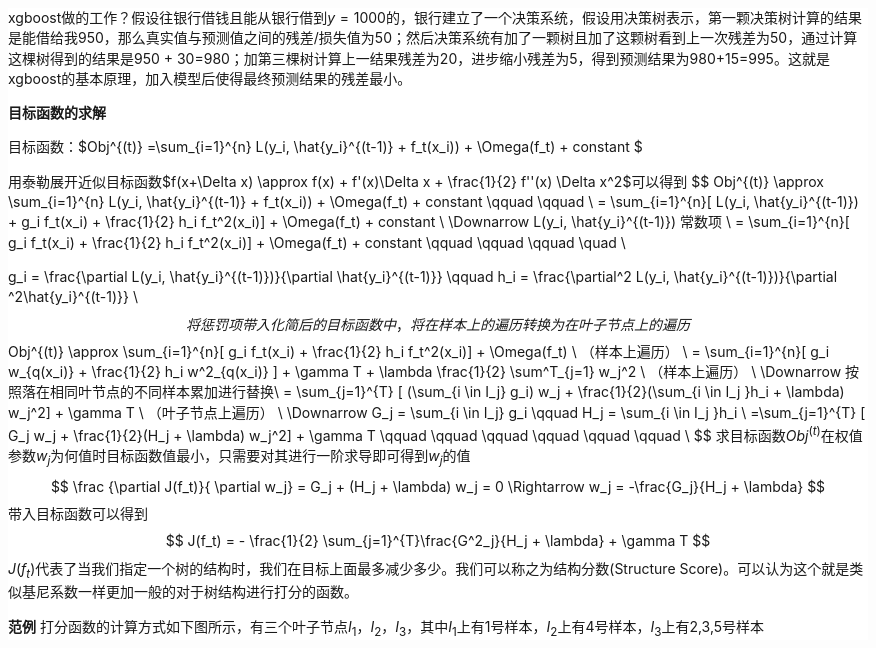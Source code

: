 xgboost做的工作？假设往银行借钱且能从银行借到$y=1000$的，银行建立了一个决策系统，假设用决策树表示，第一颗决策树计算的结果是能借给我950，那么真实值与预测值之间的残差/损失值为50；然后决策系统有加了一颗树且加了这颗树看到上一次残差为50，通过计算这棵树得到的结果是950 + 30=980；加第三棵树计算上一结果残差为20，进步缩小残差为5，得到预测结果为980+15=995。这就是xgboost的基本原理，加入模型后使得最终预测结果的残差最小。

**目标函数的求解**

目标函数：$Obj^{(t)} =\sum_{i=1}^{n} L(y_i, \hat{y_i}^{(t-1)} + f_t(x_i)) + \Omega(f_t) + constant $

用泰勒展开近似目标函数$f(x+\Delta x) \approx f(x) + f'(x)\Delta x + \frac{1}{2} f''(x) \Delta x^2$可以得到
$$
Obj^{(t)} \approx \sum_{i=1}^{n} L(y_i, \hat{y_i}^{(t-1)} + f_t(x_i)) + \Omega(f_t) + constant \qquad \qquad \\
= \sum_{i=1}^{n}[   L(y_i, \hat{y_i}^{(t-1)})  + g_i f_t(x_i) + \frac{1}{2} h_i f_t^2(x_i)] + \Omega(f_t) + constant \\
\Downarrow L(y_i, \hat{y_i}^{(t-1)}) 常数项 \\
=  \sum_{i=1}^{n}[ g_i f_t(x_i) + \frac{1}{2} h_i f_t^2(x_i)] + \Omega(f_t) + constant  \qquad \qquad  \qquad  \quad \\

g_i = \frac{\partial  L(y_i, \hat{y_i}^{(t-1)})}{\partial \hat{y_i}^{(t-1)}} \qquad h_i = \frac{\partial^2  L(y_i, \hat{y_i}^{(t-1)})}{\partial ^2\hat{y_i}^{(t-1)}} \\
$$
将惩罚项带入化简后的目标函数中，将在样本上的遍历转换为在叶子节点上的遍历
$$
Obj^{(t)} \approx  \sum_{i=1}^{n}[ g_i f_t(x_i) + \frac{1}{2} h_i f_t^2(x_i)] + \Omega(f_t)   \ （样本上遍历） \\
=  \sum_{i=1}^{n}[ g_i w_{q(x_i)} + \frac{1}{2} h_i w^2_{q(x_i)} ] + \gamma T + \lambda \frac{1}{2} \sum^T_{j=1} w_j^2 \ （样本上遍历） \\
\Downarrow 按照落在相同叶节点的不同样本累加进行替换\\
=  \sum_{j=1}^{T} [ (\sum_{i \in I_j} g_i) w_j + \frac{1}{2}(\sum_{i \in I_j }h_i + \lambda) w_j^2] + \gamma T \ （叶子节点上遍历） \\
\Downarrow G_j = \sum_{i \in I_j} g_i \qquad  H_j = \sum_{i \in I_j }h_i  \\
=\sum_{j=1}^{T} [ G_j w_j + \frac{1}{2}(H_j + \lambda) w_j^2] + \gamma T  \qquad \qquad \qquad \qquad \qquad \qquad \\
$$
求目标函数$Obj^{(t)}$在权值参数$w_j$为何值时目标函数值最小，只需要对其进行一阶求导即可得到$w_j$的值
$$
\frac {\partial J(f_t)}{ \partial w_j} = G_j + (H_j + \lambda) w_j = 0 \Rightarrow w_j =  -\frac{G_j}{H_j + \lambda}
$$
带入目标函数可以得到
$$
J(f_t) = - \frac{1}{2} \sum_{j=1}^{T}\frac{G^2_j}{H_j + \lambda} + \gamma T
$$
$J(f_t)$代表了当我们指定一个树的结构时，我们在目标上面最多减少多少。我们可以称之为结构分数(Structure Score)。可以认为这个就是类似基尼系数一样更加一般的对于树结构进行打分的函数。

**范例** 打分函数的计算方式如下图所示，有三个叶子节点$I_1，I_2，I_3$，其中$I_1$上有1号样本，$I_2$上有4号样本，$I_3$上有2,3,5号样本
